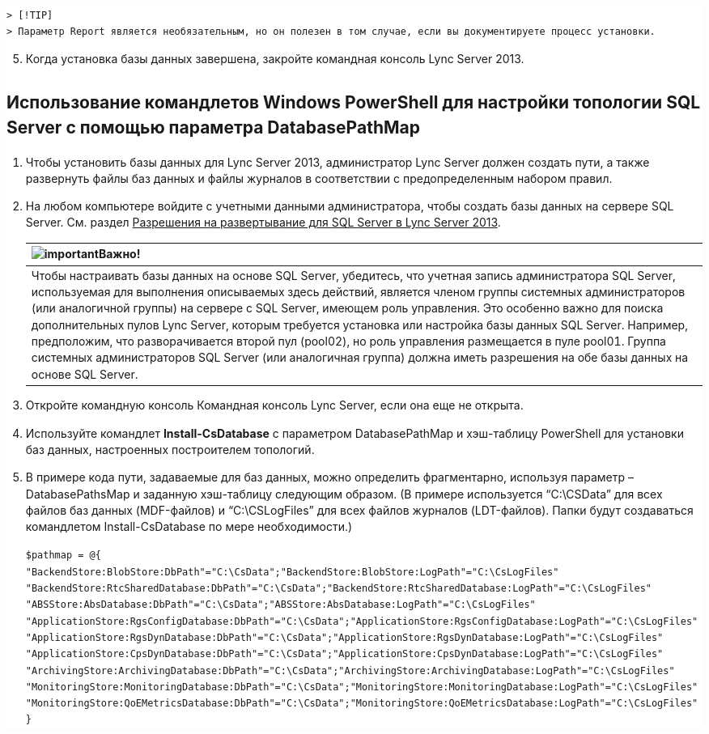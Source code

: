     > [!TIP]
    > Параметр Report является необязательным, но он полезен в том случае, если вы документируете процесс установки.



5.  Когда установка базы данных завершена, закройте командная консоль Lync Server 2013.

## Использование командлетов Windows PowerShell для настройки топологии SQL Server с помощью параметра DatabasePathMap

1.  Чтобы установить базы данных для Lync Server 2013, администратор Lync Server должен создать пути, а также развернуть файлы баз данных и файлы журналов в соответствии с предопределенным набором правил.

2.  На любом компьютере войдите с учетными данными администратора, чтобы создать базы данных на сервере SQL Server. См. раздел [Разрешения на развертывание для SQL Server в Lync Server 2013](lync-server-2013-deployment-permissions-for-sql-server.md).
    
    <table>
    <thead>
    <tr class="header">
    <th><img src="images/JJ618369.important(OCS.15).gif" title="important" alt="important" />Важно!</th>
    </tr>
    </thead>
    <tbody>
    <tr class="odd">
    <td>Чтобы настраивать базы данных на основе SQL Server, убедитесь, что учетная запись администратора SQL Server, используемая для выполнения описываемых здесь действий, является членом группы системных администраторов (или аналогичной группы) на сервере с SQL Server, имеющем роль управления. Это особенно важно для поиска дополнительных пулов Lync Server, которым требуется установка или настройка базы данных SQL Server. Например, предположим, что разворачивается второй пул (pool02), но роль управления размещается в пуле pool01. Группа системных администраторов SQL Server (или аналогичная группа) должна иметь разрешения на обе базы данных на основе SQL Server.</td>
    </tr>
    </tbody>
    </table>


3.  Откройте командную консоль Командная консоль Lync Server, если она еще не открыта.

4.  Используйте командлет **Install-CsDatabase** с параметром DatabasePathMap и хэш-таблицу PowerShell для установки баз данных, настроенных построителем топологий.

5.  В примере кода пути, задаваемые для баз данных, можно определить фрагментарно, используя параметр –DatabasePathsMap и заданную хэш-таблицу следующим образом. (В примере используется “C:\\CSData” для всех файлов баз данных (MDF-файлов) и “C:\\CSLogFiles” для всех файлов журналов (LDT-файлов). Папки будут создаваться командлетом Install-CsDatabase по мере необходимости.)
    
        $pathmap = @{
        "BackendStore:BlobStore:DbPath"="C:\CsData";"BackendStore:BlobStore:LogPath"="C:\CsLogFiles"
        "BackendStore:RtcSharedDatabase:DbPath"="C:\CsData";"BackendStore:RtcSharedDatabase:LogPath"="C:\CsLogFiles"
        "ABSStore:AbsDatabase:DbPath"="C:\CsData";"ABSStore:AbsDatabase:LogPath"="C:\CsLogFiles"
        "ApplicationStore:RgsConfigDatabase:DbPath"="C:\CsData";"ApplicationStore:RgsConfigDatabase:LogPath"="C:\CsLogFiles"
        "ApplicationStore:RgsDynDatabase:DbPath"="C:\CsData";"ApplicationStore:RgsDynDatabase:LogPath"="C:\CsLogFiles"
        "ApplicationStore:CpsDynDatabase:DbPath"="C:\CsData";"ApplicationStore:CpsDynDatabase:LogPath"="C:\CsLogFiles"
        "ArchivingStore:ArchivingDatabase:DbPath"="C:\CsData";"ArchivingStore:ArchivingDatabase:LogPath"="C:\CsLogFiles"
        "MonitoringStore:MonitoringDatabase:DbPath"="C:\CsData";"MonitoringStore:MonitoringDatabase:LogPath"="C:\CsLogFiles"
        "MonitoringStore:QoEMetricsDatabase:DbPath"="C:\CsData";"MonitoringStore:QoEMetricsDatabase:LogPath"="C:\CsLogFiles"
        }